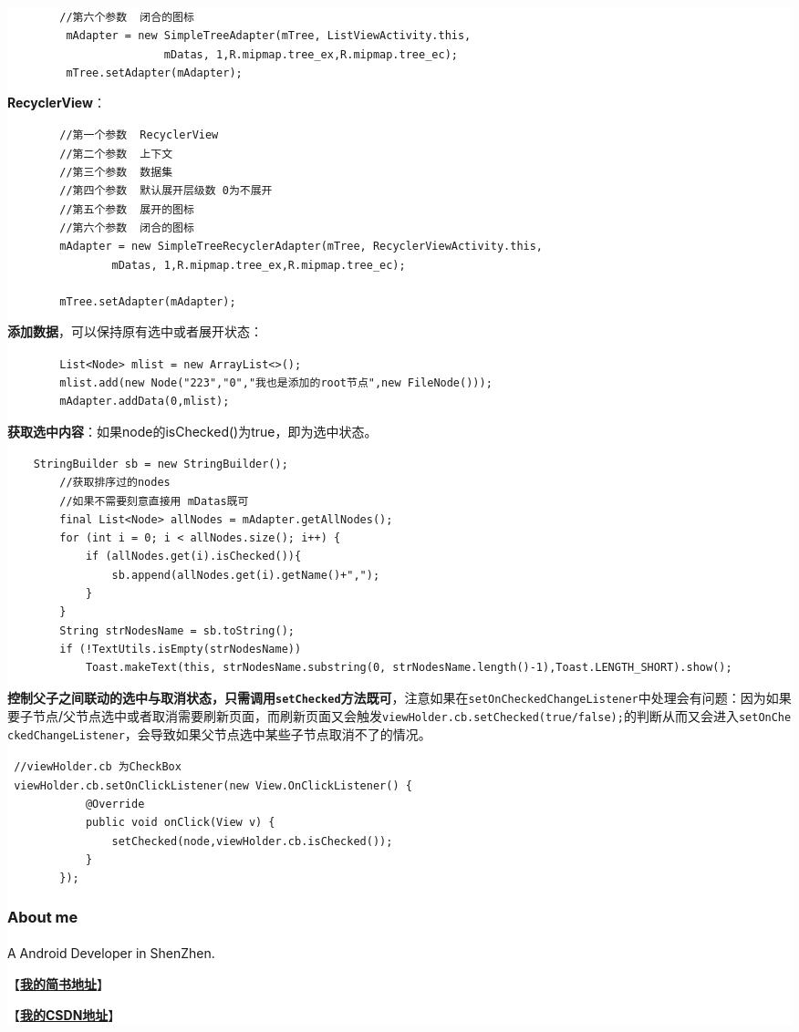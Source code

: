 ```
        //第六个参数  闭合的图标
         mAdapter = new SimpleTreeAdapter(mTree, ListViewActivity.this,
                        mDatas, 1,R.mipmap.tree_ex,R.mipmap.tree_ec);
         mTree.setAdapter(mAdapter);
```
**RecyclerView**：

```
        //第一个参数  RecyclerView
        //第二个参数  上下文
        //第三个参数  数据集
        //第四个参数  默认展开层级数 0为不展开
        //第五个参数  展开的图标
        //第六个参数  闭合的图标
        mAdapter = new SimpleTreeRecyclerAdapter(mTree, RecyclerViewActivity.this,
                mDatas, 1,R.mipmap.tree_ex,R.mipmap.tree_ec);

        mTree.setAdapter(mAdapter);
```
**添加数据**，可以保持原有选中或者展开状态：
```
		List<Node> mlist = new ArrayList<>();
        mlist.add(new Node("223","0","我也是添加的root节点",new FileNode()));
        mAdapter.addData(0,mlist);
```
**获取选中内容**：如果node的isChecked()为true，即为选中状态。

```
    StringBuilder sb = new StringBuilder();
        //获取排序过的nodes
        //如果不需要刻意直接用 mDatas既可
        final List<Node> allNodes = mAdapter.getAllNodes();
        for (int i = 0; i < allNodes.size(); i++) {
            if (allNodes.get(i).isChecked()){
                sb.append(allNodes.get(i).getName()+",");
            }
        }
        String strNodesName = sb.toString();
        if (!TextUtils.isEmpty(strNodesName))
            Toast.makeText(this, strNodesName.substring(0, strNodesName.length()-1),Toast.LENGTH_SHORT).show();
```
**控制父子之间联动的选中与取消状态，只需调用`setChecked`方法既可**，注意如果在`setOnCheckedChangeListener`中处理会有问题：因为如果要子节点/父节点选中或者取消需要刷新页面，而刷新页面又会触发`viewHolder.cb.setChecked(true/false);`的判断从而又会进入`setOnCheckedChangeListener`，会导致如果父节点选中某些子节点取消不了的情况。

```
 //viewHolder.cb 为CheckBox
 viewHolder.cb.setOnClickListener(new View.OnClickListener() {
            @Override
            public void onClick(View v) {
                setChecked(node,viewHolder.cb.isChecked());
            }
        });
```
### About me

A Android Developer in ShenZhen.

【[**我的简书地址**](http://www.jianshu.com/users/3c751e06dc32/latest_articles)】

【[**我的CSDN地址**](http://blog.csdn.net/zhangke3016)】
